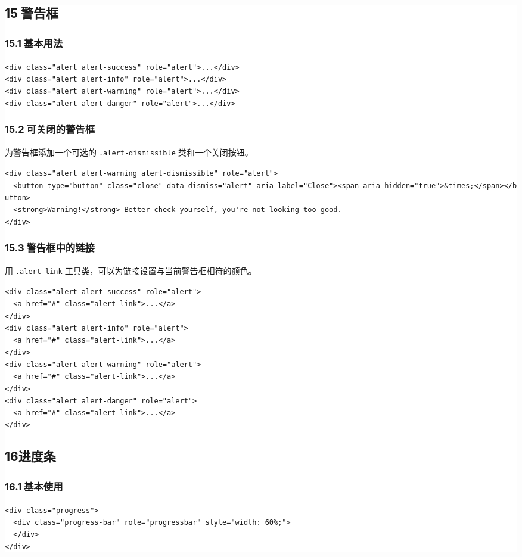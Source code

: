 ## 15 警告框

### 15.1 基本用法

```
<div class="alert alert-success" role="alert">...</div>
<div class="alert alert-info" role="alert">...</div>
<div class="alert alert-warning" role="alert">...</div>
<div class="alert alert-danger" role="alert">...</div>

```

### 15.2 可关闭的警告框

为警告框添加一个可选的 `.alert-dismissible` 类和一个关闭按钮。

```
<div class="alert alert-warning alert-dismissible" role="alert">
  <button type="button" class="close" data-dismiss="alert" aria-label="Close"><span aria-hidden="true">&times;</span></button>
  <strong>Warning!</strong> Better check yourself, you're not looking too good.
</div>

```

### 15.3 警告框中的链接

用 `.alert-link` 工具类，可以为链接设置与当前警告框相符的颜色。

```
<div class="alert alert-success" role="alert">
  <a href="#" class="alert-link">...</a>
</div>
<div class="alert alert-info" role="alert">
  <a href="#" class="alert-link">...</a>
</div>
<div class="alert alert-warning" role="alert">
  <a href="#" class="alert-link">...</a>
</div>
<div class="alert alert-danger" role="alert">
  <a href="#" class="alert-link">...</a>
</div>

```

## 16进度条

### 16.1 基本使用

```
<div class="progress">
  <div class="progress-bar" role="progressbar" style="width: 60%;">
  </div>
</div>

```
